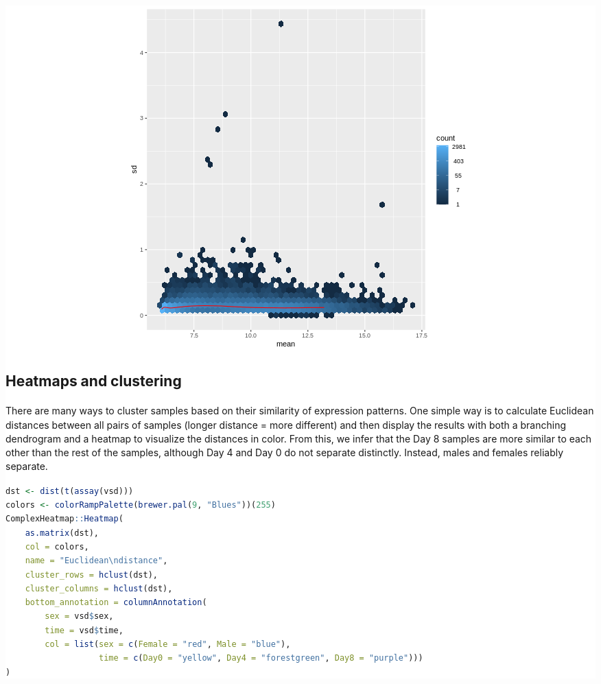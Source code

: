 <img src="fig/04-exploratory-qc-rendered-unnamed-chunk-9-1.png" style="display: block; margin: auto;" />

## Heatmaps and clustering

There are many ways to cluster samples based on their similarity of expression patterns. One simple way is to calculate Euclidean distances between all pairs of samples (longer distance = more different) and then display the results with both a branching dendrogram and a heatmap to visualize the distances in color. From this, we infer that the Day 8 samples are more similar to each other than the rest of the samples, although Day 4 and Day 0 do not separate distinctly. Instead, males and females reliably separate.


```r
dst <- dist(t(assay(vsd)))
colors <- colorRampPalette(brewer.pal(9, "Blues"))(255)
ComplexHeatmap::Heatmap(
    as.matrix(dst), 
    col = colors,
    name = "Euclidean\ndistance",
    cluster_rows = hclust(dst),
    cluster_columns = hclust(dst),
    bottom_annotation = columnAnnotation(
        sex = vsd$sex,
        time = vsd$time,
        col = list(sex = c(Female = "red", Male = "blue"),
                   time = c(Day0 = "yellow", Day4 = "forestgreen", Day8 = "purple")))
)
```
